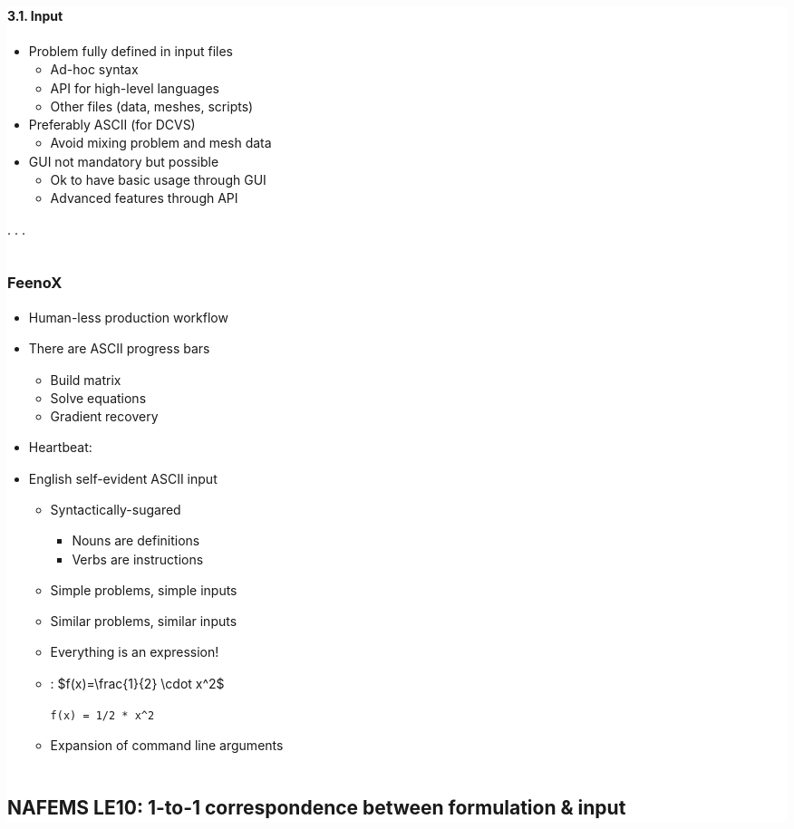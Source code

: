 #### 3.1. Input

- Problem fully defined in input files
  - Ad-hoc syntax
  - API for high-level languages
  - Other files (data, meshes, scripts)
- Preferably ASCII (for DCVS)
  - Avoid mixing problem and mesh data
- GUI not mandatory but possible
  - Ok to have basic usage through GUI
  - Advanced features through API

</div>

. . .

<div class="column" width="50%">

### FeenoX

- Human-less production workflow
- There are ASCII progress bars
  - Build matrix
  - Solve equations
  - Gradient recovery
- Heartbeat:

- English self-evident ASCII input
  - Syntactically-sugared

    - Nouns are definitions
    - Verbs are instructions

  - Simple problems, simple inputs

  - Similar problems, similar inputs

  - Everything is an expression!

  - : $f(x)=\frac{1}{2} \cdot x^2$

    ``` feenox
    f(x) = 1/2 * x^2  
    ```

  - Expansion of command line arguments

</div>

</div>

## NAFEMS LE10: 1-to-1 correspondence between formulation & input
